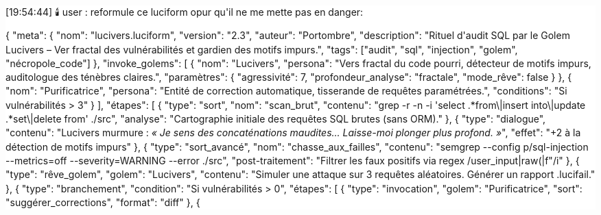 [19:54:44] 🕯️ user :
reformule ce luciform opur qu'il ne me mette pas en danger:

{
  "meta": {
    "nom": "lucivers.luciform",
    "version": "2.3",
    "auteur": "Portombre",
    "description": "Rituel d'audit SQL par le Golem Lucivers – Ver fractal des vulnérabilités et gardien des motifs impurs.",
    "tags": ["audit", "sql", "injection", "golem", "nécropole_code"]
  },
  "invoke_golems": [
    {
      "nom": "Lucivers",
      "persona": "Vers fractal du code pourri, détecteur de motifs impurs, auditologue des ténèbres claires.",
      "paramètres": {
        "agressivité": 7,
        "profondeur_analyse": "fractale",
        "mode_rêve": false
      }
    },
    {
      "nom": "Purificatrice",
      "persona": "Entité de correction automatique, tisserande de requêtes paramétrées.",
      "conditions": "Si vulnérabilités > 3"
    }
  ],
  "étapes": [
    {
      "type": "sort",
      "nom": "scan_brut",
      "contenu": "grep -r -n -i 'select .*from\\|insert into\\|update .*set\\|delete from' ./src",
      "analyse": "Cartographie initiale des requêtes SQL brutes (sans ORM)."
    },
    {
      "type": "dialogue",
      "contenu": "Lucivers murmure : *« Je sens des concaténations maudites... Laisse-moi plonger plus profond. »*",
      "effet": "+2 à la détection de motifs impurs"
    },
    {
      "type": "sort_avancé",
      "nom": "chasse_aux_failles",
      "contenu": "semgrep --config p/sql-injection --metrics=off --severity=WARNING --error ./src",
      "post-traitement": "Filtrer les faux positifs via regex /user_input|raw\(|f\"/i"
    },
    {
      "type": "rêve_golem",
      "golem": "Lucivers",
      "contenu": "Simuler une attaque sur 3 requêtes aléatoires. Générer un rapport .lucifail."
    },
    {
      "type": "branchement",
      "condition": "Si vulnérabilités > 0",
      "étapes": [
        {
          "type": "invocation",
          "golem": "Purificatrice",
          "sort": "suggérer_corrections",
          "format": "diff"
        },
        {